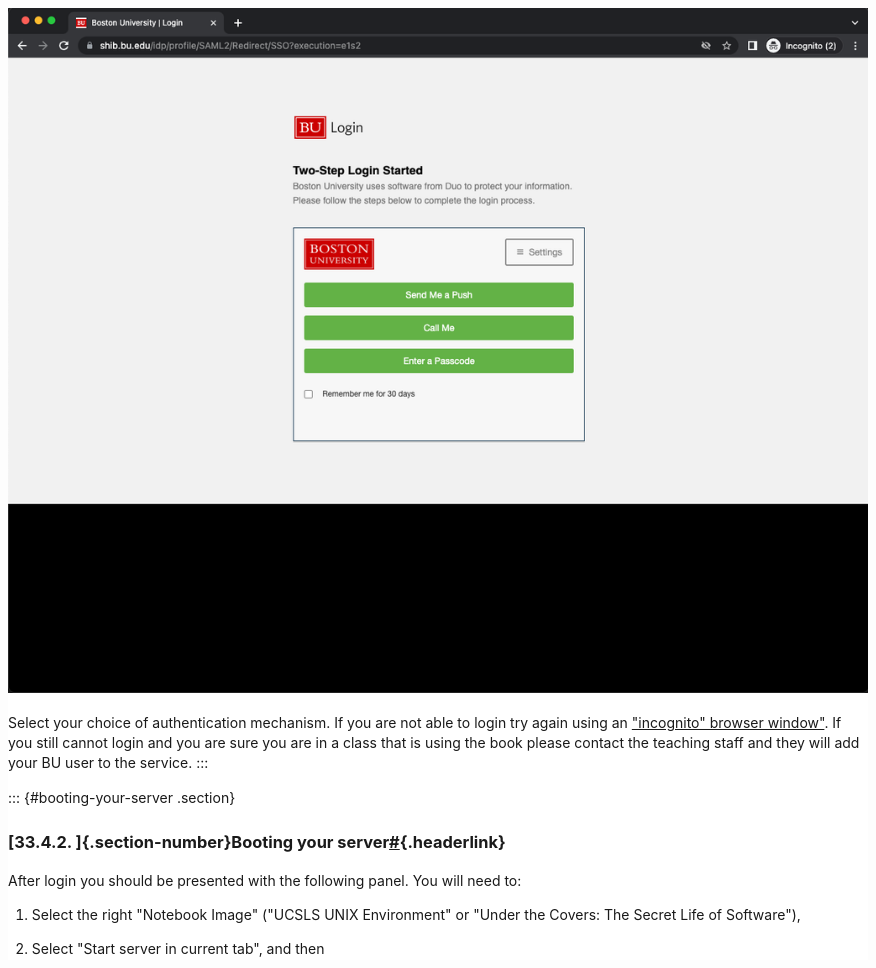 ![](../images/howto/howto0.3.png)

Select your choice of authentication mechanism. If you are not able to login try again using an [\"incognito\" browser window\"](https://support.google.com/chrome/answer/95464?hl=en&co=GENIE.Platform%3DDesktop). If you still cannot login and you are sure you are in a class that is using the book please contact the teaching staff and they will add your BU user to the service.
:::

::: {#booting-your-server .section}
### [33.4.2. ]{.section-number}Booting your server[\#](#booting-your-server "Link to this heading"){.headerlink}

After login you should be presented with the following panel. You will need to:

1.  Select the right "Notebook Image" ("UCSLS UNIX Environment" or "Under the Covers: The Secret Life of Software"),

2.  Select "Start server in current tab", and then
